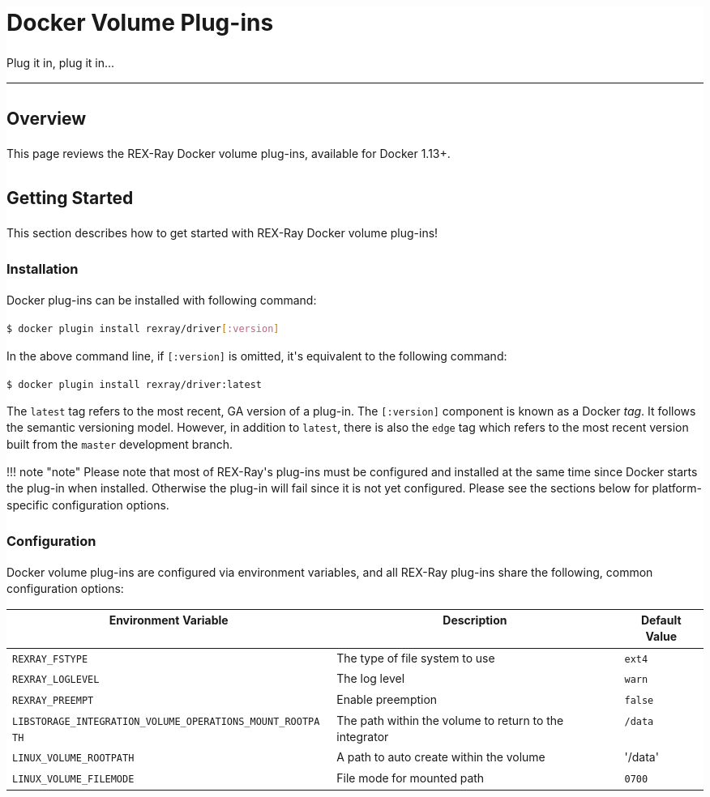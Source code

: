 # Docker Volume Plug-ins

Plug it in, plug it in...

---

## Overview
This page reviews the REX-Ray Docker volume plug-ins, available for
Docker 1.13+.

## Getting Started
This section describes how to get started with REX-Ray Docker volume plug-ins!

### Installation
Docker plug-ins can be installed with following command:

```bash
$ docker plugin install rexray/driver[:version]
```

In the above command line, if  `[:version]` is omitted, it's equivalent to
the following command:

```bash
$ docker plugin install rexray/driver:latest
```

The `latest` tag refers to the most recent, GA version of a plug-in. The
`[:version]` component is known as a Docker _tag_. It follows the semantic
versioning model. However, in addition to `latest`, there is also the `edge`
tag which refers to the most recent version built from the `master` development
branch.

!!! note "note"
    Please note that most of REX-Ray's plug-ins must be configured and
    installed at the same time since Docker starts the plug-in when installed.
    Otherwise the plug-in will fail since it is not yet configured. Please
    see the sections below for platform-specific configuration options.

### Configuration
Docker volume plug-ins are configured via environment variables, and all
REX-Ray plug-ins share the following, common configuration options:

Environment Variable | Description | Default Value
---------------------|-------------|--------------
`REXRAY_FSTYPE` | The type of file system to use | `ext4`
`REXRAY_LOGLEVEL` | The log level | `warn`
`REXRAY_PREEMPT` | Enable preemption | `false`
`LIBSTORAGE_INTEGRATION_VOLUME_OPERATIONS_MOUNT_ROOTPATH` | The path within the volume to return to the integrator | `/data`
`LINUX_VOLUME_ROOTPATH` | A path to auto create within the volume | '/data'
`LINUX_VOLUME_FILEMODE` | File mode for mounted path | `0700`
